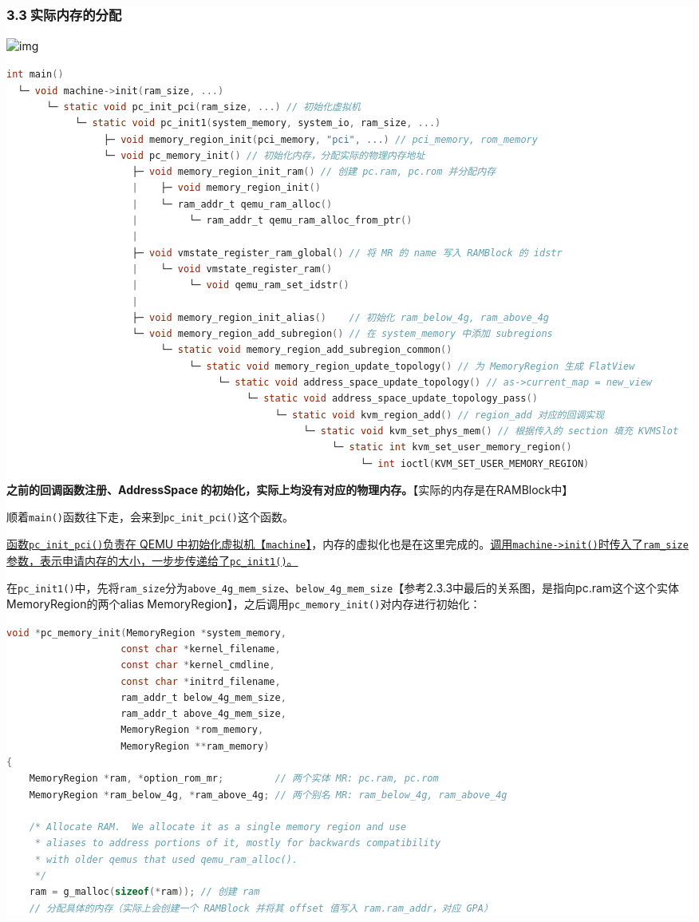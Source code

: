 ### 3.3 实际内存的分配

![img](https://abelsu7.top/2019/07/07/kvm-memory-virtualization/mermaid-3.png)

```c
int main()
  └─ void machine->init(ram_size, ...)
       └─ static void pc_init_pci(ram_size, ...) // 初始化虚拟机
            └─ static void pc_init1(system_memory, system_io, ram_size, ...)
                 ├─ void memory_region_init(pci_memory, "pci", ...) // pci_memory, rom_memory
                 └─ void pc_memory_init() // 初始化内存，分配实际的物理内存地址
                      ├─ void memory_region_init_ram() // 创建 pc.ram, pc.rom 并分配内存
                      |    ├─ void memory_region_init()
                      |    └─ ram_addr_t qemu_ram_alloc()
                      |         └─ ram_addr_t qemu_ram_alloc_from_ptr()
                      |
                      ├─ void vmstate_register_ram_global() // 将 MR 的 name 写入 RAMBlock 的 idstr
                      |    └─ void vmstate_register_ram()
                      |         └─ void qemu_ram_set_idstr()
                      |
                      ├─ void memory_region_init_alias()    // 初始化 ram_below_4g, ram_above_4g
                      └─ void memory_region_add_subregion() // 在 system_memory 中添加 subregions
                           └─ static void memory_region_add_subregion_common()
                                └─ static void memory_region_update_topology() // 为 MemoryRegion 生成 FlatView
                                     └─ static void address_space_update_topology() // as->current_map = new_view
                                          └─ static void address_space_update_topology_pass()
                                               └─ static void kvm_region_add() // region_add 对应的回调实现
                                                    └─ static void kvm_set_phys_mem() // 根据传入的 section 填充 KVMSlot
                                                         └─ static int kvm_set_user_memory_region()
                                                              └─ int ioctl(KVM_SET_USER_MEMORY_REGION)
```

**之前的回调函数注册、AddressSpace 的初始化，实际上均没有对应的物理内存。**【实际的内存是在RAMBlock中】

顺着`main()`函数往下走，会来到`pc_init_pci()`这个函数。

<u>函数`pc_init_pci()`负责在 QEMU 中初始化虚拟机【`machine`】</u>，内存的虚拟化也是在这里完成的。<u>调用`machine->init()`时传入了`ram_size`参数，表示申请内存的大小，一步步传递给了`pc_init1()`。</u>

在`pc_init1()`中，先将`ram_size`分为`above_4g_mem_size`、`below_4g_mem_size`【参考2.3.3中最后的关系图，是指向pc.ram这个这个实体 MemoryRegion的两个alias MemoryRegion】，之后调用`pc_memory_init()`对内存进行初始化：

```c
void *pc_memory_init(MemoryRegion *system_memory,
                    const char *kernel_filename,
                    const char *kernel_cmdline,
                    const char *initrd_filename,
                    ram_addr_t below_4g_mem_size,
                    ram_addr_t above_4g_mem_size,
                    MemoryRegion *rom_memory,
                    MemoryRegion **ram_memory)
{
    MemoryRegion *ram, *option_rom_mr;         // 两个实体 MR: pc.ram, pc.rom
    MemoryRegion *ram_below_4g, *ram_above_4g; // 两个别名 MR: ram_below_4g, ram_above_4g

    /* Allocate RAM.  We allocate it as a single memory region and use
     * aliases to address portions of it, mostly for backwards compatibility
     * with older qemus that used qemu_ram_alloc().
     */
    ram = g_malloc(sizeof(*ram)); // 创建 ram
    // 分配具体的内存（实际上会创建一个 RAMBlock 并将其 offset 值写入 ram.ram_addr，对应 GPA）
```
